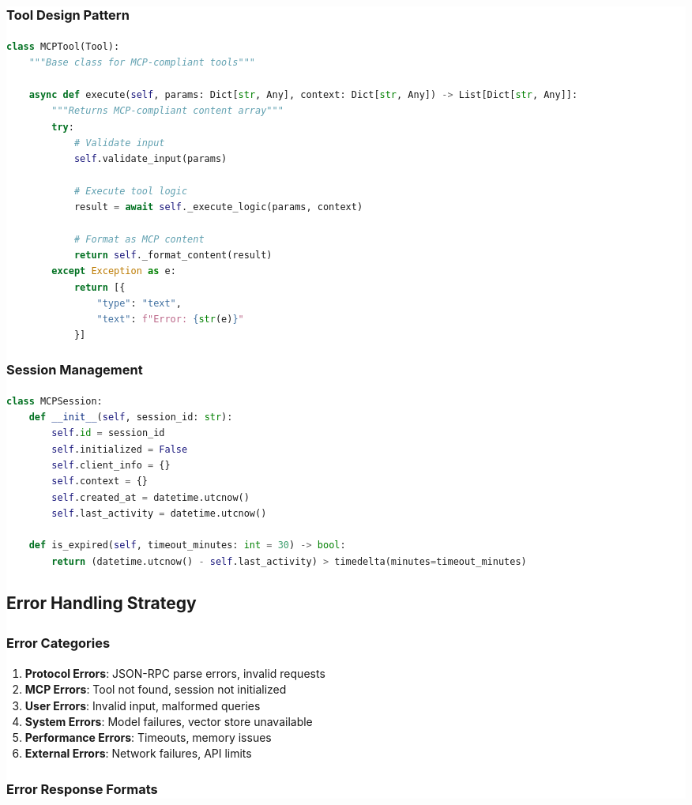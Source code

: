 ### Tool Design Pattern
```python
class MCPTool(Tool):
    """Base class for MCP-compliant tools"""
    
    async def execute(self, params: Dict[str, Any], context: Dict[str, Any]) -> List[Dict[str, Any]]:
        """Returns MCP-compliant content array"""
        try:
            # Validate input
            self.validate_input(params)
            
            # Execute tool logic
            result = await self._execute_logic(params, context)
            
            # Format as MCP content
            return self._format_content(result)
        except Exception as e:
            return [{
                "type": "text",
                "text": f"Error: {str(e)}"
            }]
```

### Session Management
```python
class MCPSession:
    def __init__(self, session_id: str):
        self.id = session_id
        self.initialized = False
        self.client_info = {}
        self.context = {}
        self.created_at = datetime.utcnow()
        self.last_activity = datetime.utcnow()
    
    def is_expired(self, timeout_minutes: int = 30) -> bool:
        return (datetime.utcnow() - self.last_activity) > timedelta(minutes=timeout_minutes)
```

## Error Handling Strategy

### Error Categories
1. **Protocol Errors**: JSON-RPC parse errors, invalid requests
2. **MCP Errors**: Tool not found, session not initialized
3. **User Errors**: Invalid input, malformed queries
4. **System Errors**: Model failures, vector store unavailable
5. **Performance Errors**: Timeouts, memory issues
6. **External Errors**: Network failures, API limits

### Error Response Formats
